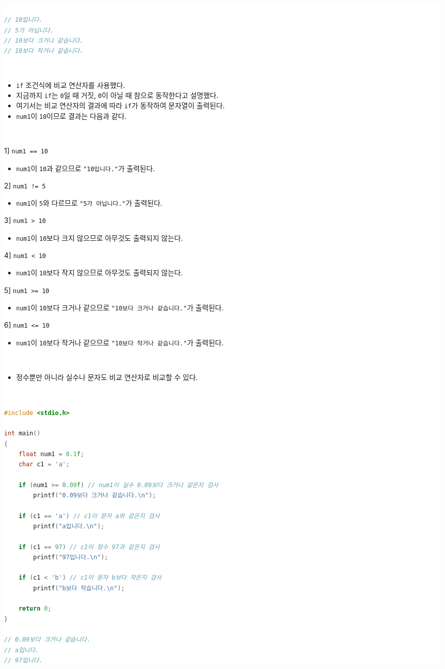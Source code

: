 ```c

// 10입니다.
// 5가 아닙니다.
// 10보다 크거나 같습니다.
// 10보다 작거나 같습니다.
```

<br/>

- `if` 조건식에 비교 연산자를 사용했다.
- 지금까지 `if`는 `0`일 때 거짓, `0`이 아닐 때 참으로 동작한다고 설명했다.
- 여기서는 비교 연산자의 결과에 따라 `if`가 동작하여 문자열이 출력된다.
- `num1`이 `10`이므로 결과는 다음과 같다.

<br/>

1] `num1 == 10`

- `num1`이 `10`과 같으므로 `"10입니다."`가 출력된다.

2] `num1 != 5`

- `num1`이 `5`와 다르므로 `"5가 아닙니다."`가 출력된다.

3] `num1 > 10`

- `num1`이 `10`보다 크지 않으므로 아무것도 출력되지 않는다.

4] `num1 < 10`

- `num1`이 `10`보다 작지 않으므로 아무것도 출력되지 않는다.

5] `num1 >= 10`

- `num1`이 `10`보다 크거나 같으므로 `"10보다 크거나 같습니다."`가 출력된다.

6] `num1 <= 10`

- `num1`이 `10`보다 작거나 같으므로 `"10보다 작거나 같습니다."`가 출력된다.

<br/>

- 정수뿐만 아니라 실수나 문자도 비교 연산자로 비교할 수 있다.

<br/>

```c
#include <stdio.h>

int main()
{
    float num1 = 0.1f;
    char c1 = 'a';

    if (num1 >= 0.09f) // num1이 실수 0.09보다 크거나 같은지 검사
        printf("0.09보다 크거나 같습니다.\n");

    if (c1 == 'a') // c1이 문자 a와 같은지 검사
        printf("a입니다.\n");

    if (c1 == 97) // c1이 정수 97과 같은지 검사
        printf("97입니다.\n");

    if (c1 < 'b') // c1이 문자 b보다 작은지 검사
        printf("b보다 작습니다.\n");

    return 0;
}

// 0.09보다 크거나 같습니다.
// a입니다.
// 97입니다.
```